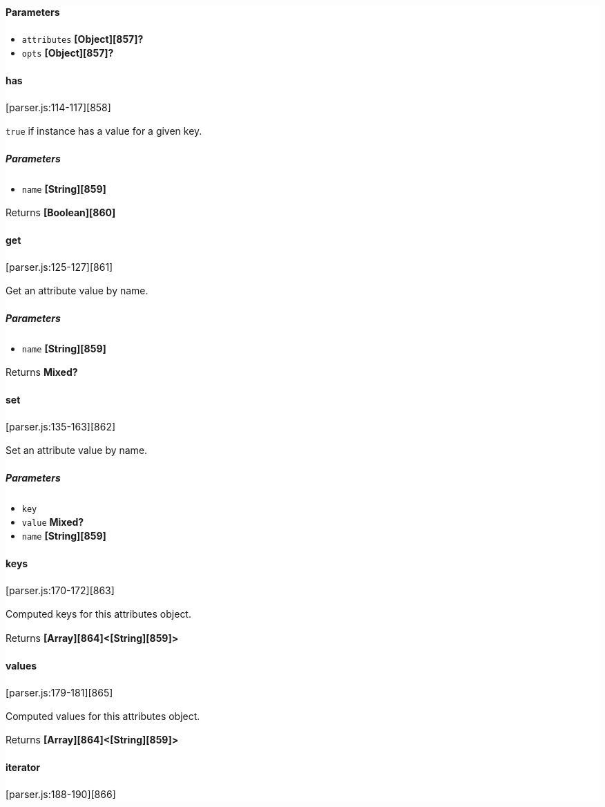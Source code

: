 #### Parameters

-   `attributes` **[Object][857]?** 
-   `opts` **[Object][857]?** 

#### has

[parser.js:114-117][858]

`true` if instance has a value for a given key.

##### Parameters

-   `name` **[String][859]** 

Returns **[Boolean][860]** 

#### get

[parser.js:125-127][861]

Get an attribute value by name.

##### Parameters

-   `name` **[String][859]** 

Returns **Mixed?** 

#### set

[parser.js:135-163][862]

Set an attribute value by name.

##### Parameters

-   `key`  
-   `value` **Mixed?** 
-   `name` **[String][859]** 

#### keys

[parser.js:170-172][863]

Computed keys for this attributes object.

Returns **[Array][864]&lt;[String][859]>** 

#### values

[parser.js:179-181][865]

Computed values for this attributes object.

Returns **[Array][864]&lt;[String][859]>** 

#### iterator

[parser.js:188-190][866]
